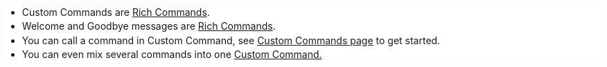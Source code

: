 * Custom Commands are [Rich Commands](rich-commands.md).
* Welcome and Goodbye messages are [Rich Commands](rich-commands.md).
* You can call a command in Custom Command, see [Custom Commands page](custom-commands.md) to get started.
* You can even mix several commands into one [Custom Command.](custom-commands.md)

